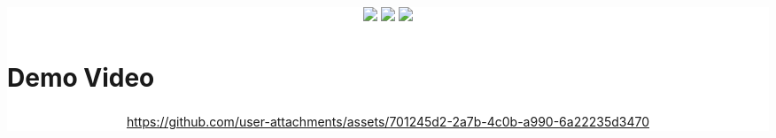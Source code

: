 <div align="center">
   <img src="https://github.com/user-attachments/assets/e2dd2f26-f438-4a21-8ab4-be7ce8c3d017" height="500" >
   <img src="https://github.com/user-attachments/assets/85c04276-bcc8-4f2c-9bfe-f4b4eaca9ba6" height="500">
   <img src="https://github.com/user-attachments/assets/52f819f8-a898-4399-9679-c99f79940e2a" height="500">

</div>

# Demo Video

<div align="center">
  
https://github.com/user-attachments/assets/701245d2-2a7b-4c0b-a990-6a22235d3470

</div>

